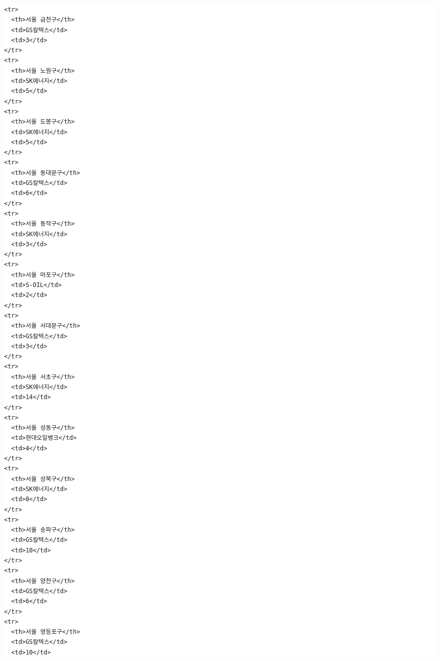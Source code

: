     <tr>
      <th>서울 금천구</th>
      <td>GS칼텍스</td>
      <td>3</td>
    </tr>
    <tr>
      <th>서울 노원구</th>
      <td>SK에너지</td>
      <td>5</td>
    </tr>
    <tr>
      <th>서울 도봉구</th>
      <td>SK에너지</td>
      <td>5</td>
    </tr>
    <tr>
      <th>서울 동대문구</th>
      <td>GS칼텍스</td>
      <td>6</td>
    </tr>
    <tr>
      <th>서울 동작구</th>
      <td>SK에너지</td>
      <td>3</td>
    </tr>
    <tr>
      <th>서울 마포구</th>
      <td>S-OIL</td>
      <td>2</td>
    </tr>
    <tr>
      <th>서울 서대문구</th>
      <td>GS칼텍스</td>
      <td>3</td>
    </tr>
    <tr>
      <th>서울 서초구</th>
      <td>SK에너지</td>
      <td>14</td>
    </tr>
    <tr>
      <th>서울 성동구</th>
      <td>현대오일뱅크</td>
      <td>4</td>
    </tr>
    <tr>
      <th>서울 성북구</th>
      <td>SK에너지</td>
      <td>8</td>
    </tr>
    <tr>
      <th>서울 송파구</th>
      <td>GS칼텍스</td>
      <td>10</td>
    </tr>
    <tr>
      <th>서울 양천구</th>
      <td>GS칼텍스</td>
      <td>6</td>
    </tr>
    <tr>
      <th>서울 영등포구</th>
      <td>GS칼텍스</td>
      <td>10</td>